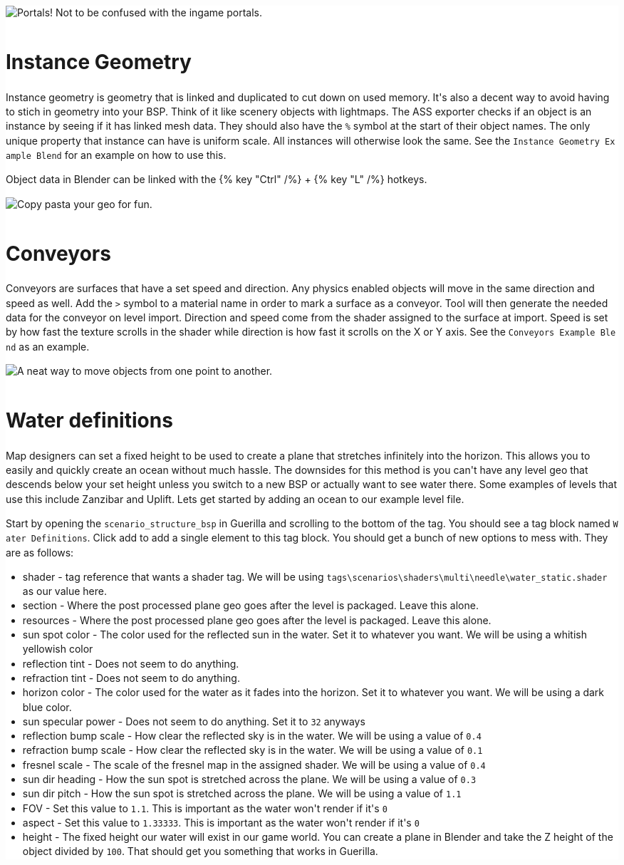 ![](portals.jpg "Portals! Not to be confused with the ingame portals.")

# Instance Geometry
Instance geometry is geometry that is linked and duplicated to cut down on used memory. It's also a decent way to avoid having to stich in geometry into your BSP. Think of it like scenery objects with lightmaps. The ASS exporter checks if an object is an instance by seeing if it has linked mesh data. They should also have the `%` symbol at the start of their object names. The only unique property that instance can have is uniform scale. All instances will otherwise look the same. See the `Instance Geometry Example Blend` for an example on how to use this.

Object data in Blender can be linked with the {% key "Ctrl" /%} + {% key "L" /%} hotkeys.

![](instancegeo.jpg "Copy pasta your geo for fun.")

# Conveyors
Conveyors are surfaces that have a set speed and direction. Any physics enabled objects will move in the same direction and speed as well. Add the `>` symbol to a material name in order to mark a surface as a conveyor. Tool will then generate the needed data for the conveyor on level import. Direction and speed come from the shader assigned to the surface at import. Speed is set by how fast the texture scrolls in the shader while direction is how fast it scrolls on the X or Y axis. See the `Conveyors Example Blend` as an example.

![](conveyor.jpg "A neat way to move objects from one point to another.")

# Water definitions
Map designers can set a fixed height to be used to create a plane that stretches infinitely into the horizon. This allows you to easily and quickly create an ocean without much hassle. The downsides for this method is you can't have any level geo that descends below your set height unless you switch to a new BSP or actually want to see water there. Some examples of levels that use this include Zanzibar and Uplift. Lets get started by adding an ocean to our example level file.

Start by opening the `scenario_structure_bsp` in Guerilla and scrolling to the bottom of the tag. You should see a tag block named `Water Definitions`. Click add to add a single element to this tag block. You should get a bunch of new options to mess with. They are as follows:

* shader - tag reference that wants a shader tag. We will be using `tags\scenarios\shaders\multi\needle\water_static.shader` as our value here.
* section - Where the post processed plane geo goes after the level is packaged. Leave this alone.
* resources - Where the post processed plane geo goes after the level is packaged. Leave this alone.
* sun spot color - The color used for the reflected sun in the water. Set it to whatever you want. We will be using a whitish yellowish color
* reflection tint - Does not seem to do anything.
* refraction tint - Does not seem to do anything.
* horizon color - The color used for the water as it fades into the horizon. Set it to whatever you want. We will be using a dark blue color.
* sun specular power - Does not seem to do anything. Set it to `32` anyways
* reflection bump scale - How clear the reflected sky is in the water. We will be using a value of `0.4`
* refraction bump scale - How clear the reflected sky is in the water. We will be using a value of `0.1`
* fresnel scale - The scale of the fresnel map in the assigned shader. We will be using a value of `0.4`
* sun dir heading - How the sun spot is stretched across the plane. We will be using a value of `0.3`
* sun dir pitch - How the sun spot is stretched across the plane. We will be using a value of `1.1`
* FOV - Set this value to `1.1`. This is important as the water won't render if it's `0`
* aspect - Set this value to `1.33333`. This is important as the water won't render if it's `0`
* height - The fixed height our water will exist in our game world. You can create a plane in Blender and take the Z height of the object divided by `100`. That should get you something that works in Guerilla.